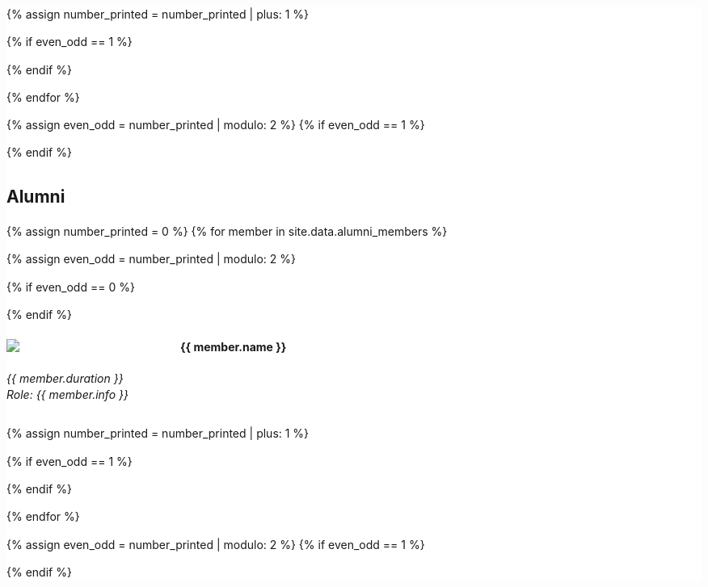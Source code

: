 {% assign number_printed = number_printed | plus: 1 %}

{% if even_odd == 1 %}
</div>
{% endif %}

{% endfor %}

{% assign even_odd = number_printed | modulo: 2 %}
{% if even_odd == 1 %}
</div>
{% endif %}

## Alumni

{% assign number_printed = 0 %}
{% for member in site.data.alumni_members %}

{% assign even_odd = number_printed | modulo: 2 %}

{% if even_odd == 0 %}
<div class="row">
{% endif %}

<div class="col-sm-6 clearfix">
  <img src="{{ site.url }}{{ site.baseurl }}/images/teampic/{{ member.photo }}" class="img-responsive" width="25%" style="float: left" />
  <h4>{{ member.name }}</h4>
  <i>{{ member.duration }} <br> Role: {{ member.info }}</i>
  <ul style="overflow: hidden">

  </ul>
</div>

{% assign number_printed = number_printed | plus: 1 %}

{% if even_odd == 1 %}
</div>
{% endif %}

{% endfor %}

{% assign even_odd = number_printed | modulo: 2 %}
{% if even_odd == 1 %}
</div>
{% endif %}

